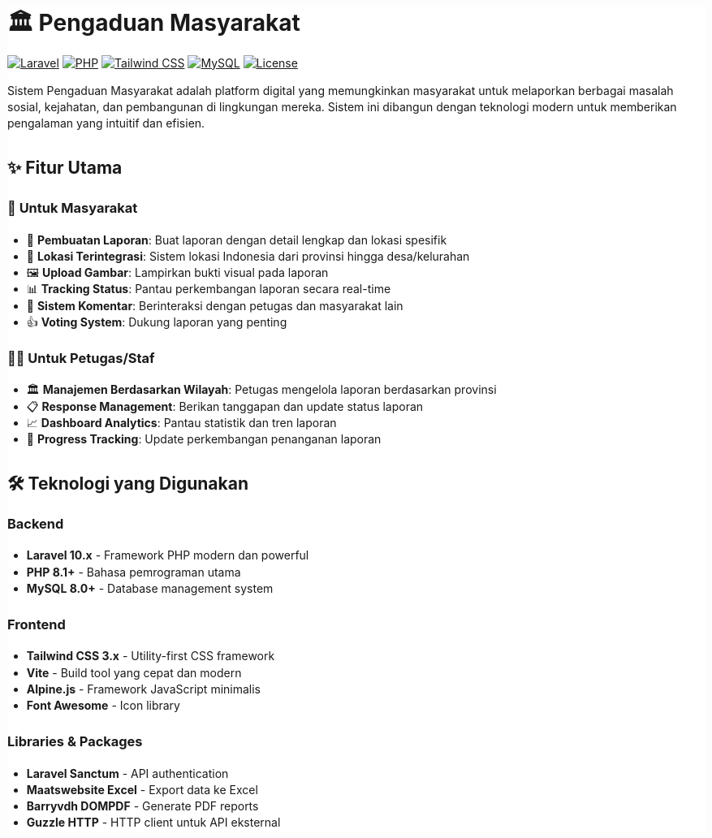 # 🏛️ Pengaduan Masyarakat

[![Laravel](https://img.shields.io/badge/Laravel-10.x-FF2D20?style=for-the-badge&logo=laravel)](https://laravel.com)
[![PHP](https://img.shields.io/badge/PHP-8.1+-777BB4?style=for-the-badge&logo=php)](https://php.net)
[![Tailwind CSS](https://img.shields.io/badge/Tailwind_CSS-3.x-38B2AC?style=for-the-badge&logo=tailwind-css)](https://tailwindcss.com)
[![MySQL](https://img.shields.io/badge/MySQL-8.0+-4479A1?style=for-the-badge&logo=mysql)](https://mysql.com)
[![License](https://img.shields.io/badge/License-MIT-green.svg?style=for-the-badge)](LICENSE)

Sistem Pengaduan Masyarakat adalah platform digital yang memungkinkan masyarakat untuk melaporkan berbagai masalah sosial, kejahatan, dan pembangunan di lingkungan mereka. Sistem ini dibangun dengan teknologi modern untuk memberikan pengalaman yang intuitif dan efisien.

## ✨ Fitur Utama

### 👥 **Untuk Masyarakat**
- 📝 **Pembuatan Laporan**: Buat laporan dengan detail lengkap dan lokasi spesifik
- 📍 **Lokasi Terintegrasi**: Sistem lokasi Indonesia dari provinsi hingga desa/kelurahan
- 🖼️ **Upload Gambar**: Lampirkan bukti visual pada laporan
- 📊 **Tracking Status**: Pantau perkembangan laporan secara real-time
- 💬 **Sistem Komentar**: Berinteraksi dengan petugas dan masyarakat lain
- 👍 **Voting System**: Dukung laporan yang penting

### 👨‍💼 **Untuk Petugas/Staf**
- 🏛️ **Manajemen Berdasarkan Wilayah**: Petugas mengelola laporan berdasarkan provinsi
- 📋 **Response Management**: Berikan tanggapan dan update status laporan
- 📈 **Dashboard Analytics**: Pantau statistik dan tren laporan
- 🔄 **Progress Tracking**: Update perkembangan penanganan laporan

## 🛠️ Teknologi yang Digunakan

### Backend
- **Laravel 10.x** - Framework PHP modern dan powerful
- **PHP 8.1+** - Bahasa pemrograman utama
- **MySQL 8.0+** - Database management system

### Frontend
- **Tailwind CSS 3.x** - Utility-first CSS framework
- **Vite** - Build tool yang cepat dan modern
- **Alpine.js** - Framework JavaScript minimalis
- **Font Awesome** - Icon library

### Libraries & Packages
- **Laravel Sanctum** - API authentication
- **Maatswebsite Excel** - Export data ke Excel
- **Barryvdh DOMPDF** - Generate PDF reports
- **Guzzle HTTP** - HTTP client untuk API eksternal
